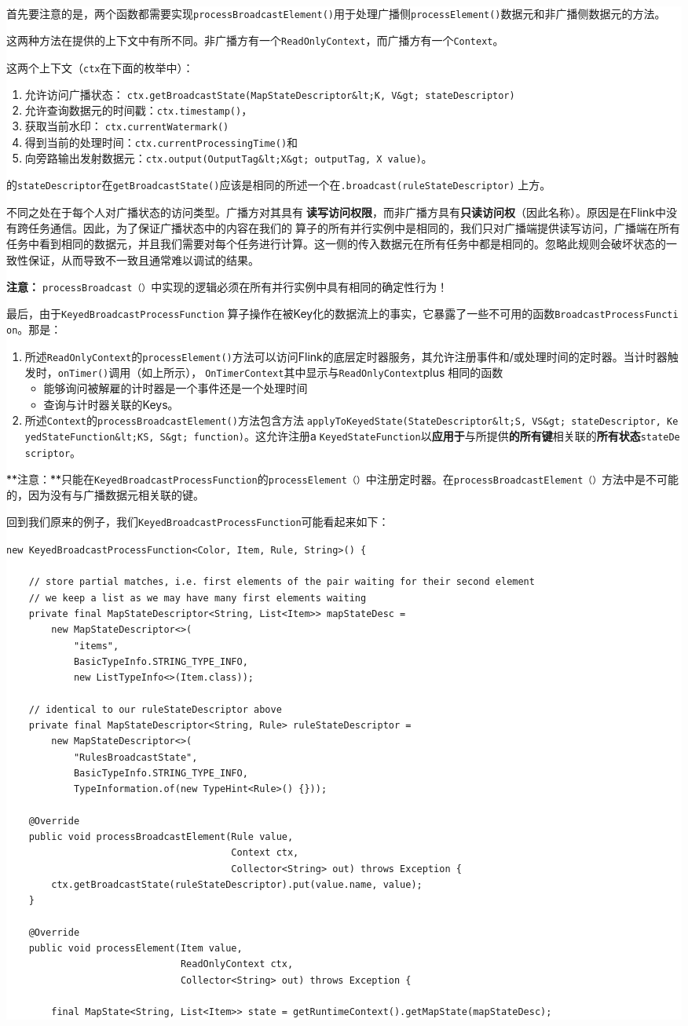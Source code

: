 

首先要注意的是，两个函数都需要实现`processBroadcastElement()`用于处理广播侧`processElement()`数据元和非广播侧数据元的方法。

这两种方法在提供的上下文中有所不同。非广播方有一个`ReadOnlyContext`，而广播方有一个`Context`。

这两个上下文（`ctx`在下面的枚举中）：

1.  允许访问广播状态： `ctx.getBroadcastState(MapStateDescriptor&lt;K, V&gt; stateDescriptor)`
2.  允许查询数据元的时间戳：`ctx.timestamp()`，
3.  获取当前水印： `ctx.currentWatermark()`
4.  得到当前的处理时间：`ctx.currentProcessingTime()`和
5.  向旁路输出发射数据元：`ctx.output(OutputTag&lt;X&gt; outputTag, X value)`。

的`stateDescriptor`在`getBroadcastState()`应该是相同的所述一个在`.broadcast(ruleStateDescriptor)` 上方。

不同之处在于每个人对广播状态的访问类型。广播方对其具有 **读写访问权限**，而非广播方具有**只读访问权**（因此名称）。原因是在Flink中没有跨任务通信。因此，为了保证广播状态中的内容在我们的 算子的所有并行实例中是相同的，我们只对广播端提供读写访问，广播端在所有任务中看到相同的数据元，并且我们需要对每个任务进行计算。这一侧的传入数据元在所有任务中都是相同的。忽略此规则会破坏状态的一致性保证，从而导致不一致且通常难以调试的结果。

**注意：** `processBroadcast（）`中实现的逻辑必须在所有并行实例中具有相同的确定性行为！

最后，由于`KeyedBroadcastProcessFunction` 算子操作在被Key化的数据流上的事实，它暴露了一些不可用的函数`BroadcastProcessFunction`。那是：

1.  所述`ReadOnlyContext`的`processElement()`方法可以访问Flink的底层定时器服务，其允许注册事件和/或处理时间的定时器。当计时器触发时，`onTimer()`调用（如上所示）， `OnTimerContext`其中显示与`ReadOnlyContext`plus 相同的函数
    *   能够询问被解雇的计时器是一个事件还是一个处理时间
    *   查询与计时器关联的Keys。
2.  所述`Context`的`processBroadcastElement()`方法包含方法 `applyToKeyedState(StateDescriptor&lt;S, VS&gt; stateDescriptor, KeyedStateFunction&lt;KS, S&gt; function)`。这允许注册a `KeyedStateFunction`以**应用于**与所提供**的所有键**相关联的**所有状态**`stateDescriptor`。

**注意：**只能在`KeyedBroadcastProcessFunction`的`processElement（）`中注册定时器。在`processBroadcastElement（）`方法中是不可能的，因为没有与广播数据元相关联的键。

回到我们原来的例子，我们`KeyedBroadcastProcessFunction`可能看起来如下：



```
new KeyedBroadcastProcessFunction<Color, Item, Rule, String>() {

    // store partial matches, i.e. first elements of the pair waiting for their second element
    // we keep a list as we may have many first elements waiting
    private final MapStateDescriptor<String, List<Item>> mapStateDesc =
        new MapStateDescriptor<>(
            "items",
            BasicTypeInfo.STRING_TYPE_INFO,
            new ListTypeInfo<>(Item.class));

    // identical to our ruleStateDescriptor above
    private final MapStateDescriptor<String, Rule> ruleStateDescriptor =
        new MapStateDescriptor<>(
            "RulesBroadcastState",
            BasicTypeInfo.STRING_TYPE_INFO,
            TypeInformation.of(new TypeHint<Rule>() {}));

    @Override
    public void processBroadcastElement(Rule value,
                                        Context ctx,
                                        Collector<String> out) throws Exception {
        ctx.getBroadcastState(ruleStateDescriptor).put(value.name, value);
    }

    @Override
    public void processElement(Item value,
                               ReadOnlyContext ctx,
                               Collector<String> out) throws Exception {

        final MapState<String, List<Item>> state = getRuntimeContext().getMapState(mapStateDesc);
```